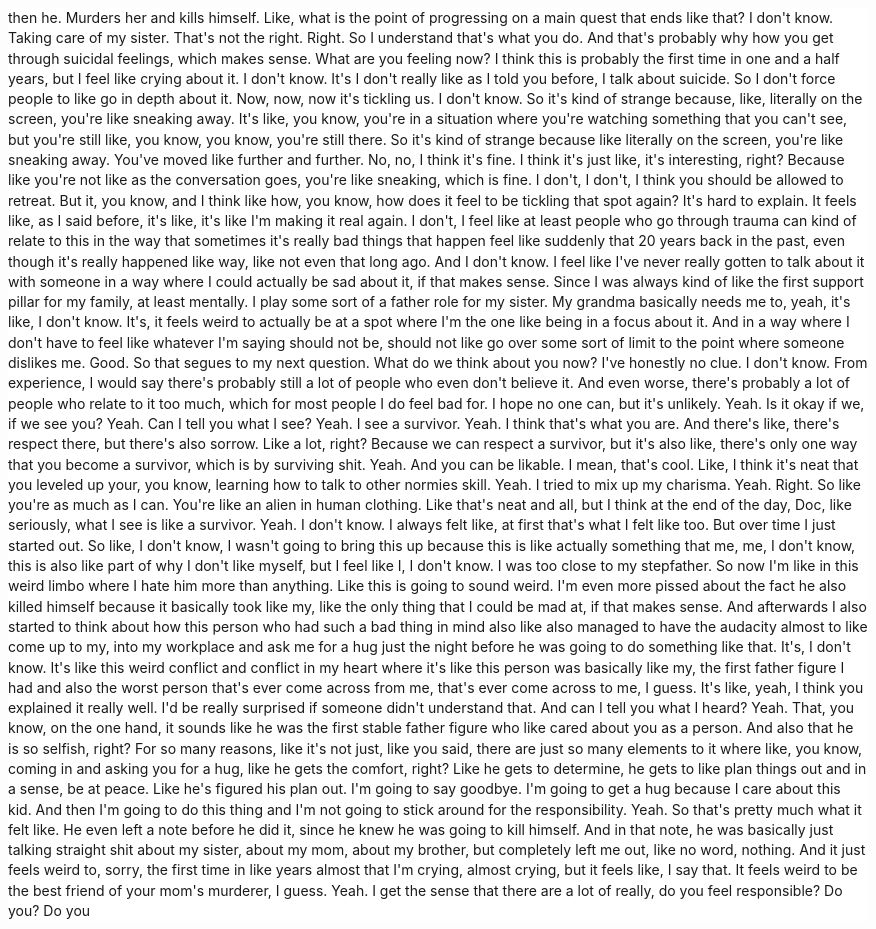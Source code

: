 then he. Murders her and kills himself. Like, what is the point of progressing on a main quest that ends like that? I don't know. Taking care of my sister. That's not the right. Right. So I understand that's what you do. And that's probably why how you get through suicidal feelings, which makes sense. What are you feeling now? I think this is probably the first time in one and a half years, but I feel like crying about it. I don't know. It's I don't really like as I told you before, I talk about suicide. So I don't force people to like go in depth about it. Now, now, now it's tickling us. I don't know. So it's kind of strange because, like, literally on the screen, you're like sneaking away. It's like, you know, you're in a situation where you're watching something that you can't see, but you're still like, you know, you know, you're still there. So it's kind of strange because like literally on the screen, you're like sneaking away. You've moved like further and further. No, no, I think it's fine. I think it's just like, it's interesting, right? Because like you're not like as the conversation goes, you're like sneaking, which is fine. I don't, I don't, I think you should be allowed to retreat. But it, you know, and I think like how, you know, how does it feel to be tickling that spot again? It's hard to explain. It feels like, as I said before, it's like, it's like I'm making it real again. I don't, I feel like at least people who go through trauma can kind of relate to this in the way that sometimes it's really bad things that happen feel like suddenly that 20 years back in the past, even though it's really happened like way, like not even that long ago. And I don't know. I feel like I've never really gotten to talk about it with someone in a way where I could actually be sad about it, if that makes sense. Since I was always kind of like the first support pillar for my family, at least mentally. I play some sort of a father role for my sister. My grandma basically needs me to, yeah, it's like, I don't know. It's, it feels weird to actually be at a spot where I'm the one like being in a focus about it. And in a way where I don't have to feel like whatever I'm saying should not be, should not like go over some sort of limit to the point where someone dislikes me. Good. So that segues to my next question. What do we think about you now? I've honestly no clue. I don't know. From experience, I would say there's probably still a lot of people who even don't believe it. And even worse, there's probably a lot of people who relate to it too much, which for most people I do feel bad for. I hope no one can, but it's unlikely. Yeah. Is it okay if we, if we see you? Yeah. Can I tell you what I see? Yeah. I see a survivor. Yeah. I think that's what you are. And there's like, there's respect there, but there's also sorrow. Like a lot, right? Because we can respect a survivor, but it's also like, there's only one way that you become a survivor, which is by surviving shit. Yeah. And you can be likable. I mean, that's cool. Like, I think it's neat that you leveled up your, you know, learning how to talk to other normies skill. Yeah. I tried to mix up my charisma. Yeah. Right. So like you're as much as I can. You're like an alien in human clothing. Like that's neat and all, but I think at the end of the day, Doc, like seriously, what I see is like a survivor. Yeah. I don't know. I always felt like, at first that's what I felt like too. But over time I just started out. So like, I don't know, I wasn't going to bring this up because this is like actually something that me, me, I don't know, this is also like part of why I don't like myself, but I feel like I, I don't know. I was too close to my stepfather. So now I'm like in this weird limbo where I hate him more than anything. Like this is going to sound weird. I'm even more pissed about the fact he also killed himself because it basically took like my, like the only thing that I could be mad at, if that makes sense. And afterwards I also started to think about how this person who had such a bad thing in mind also like also managed to have the audacity almost to like come up to my, into my workplace and ask me for a hug just the night before he was going to do something like that. It's, I don't know. It's like this weird conflict and conflict in my heart where it's like this person was basically like my, the first father figure I had and also the worst person that's ever come across from me, that's ever come across to me, I guess. It's like, yeah, I think you explained it really well. I'd be really surprised if someone didn't understand that. And can I tell you what I heard? Yeah. That, you know, on the one hand, it sounds like he was the first stable father figure who like cared about you as a person. And also that he is so selfish, right? For so many reasons, like it's not just, like you said, there are just so many elements to it where like, you know, coming in and asking you for a hug, like he gets the comfort, right? Like he gets to determine, he gets to like plan things out and in a sense, be at peace. Like he's figured his plan out. I'm going to say goodbye. I'm going to get a hug because I care about this kid. And then I'm going to do this thing and I'm not going to stick around for the responsibility. Yeah. So that's pretty much what it felt like. He even left a note before he did it, since he knew he was going to kill himself. And in that note, he was basically just talking straight shit about my sister, about my mom, about my brother, but completely left me out, like no word, nothing. And it just feels weird to, sorry, the first time in like years almost that I'm crying, almost crying, but it feels like, I say that. It feels weird to be the best friend of your mom's murderer, I guess. Yeah. I get the sense that there are a lot of really, do you feel responsible? Do you? Do you